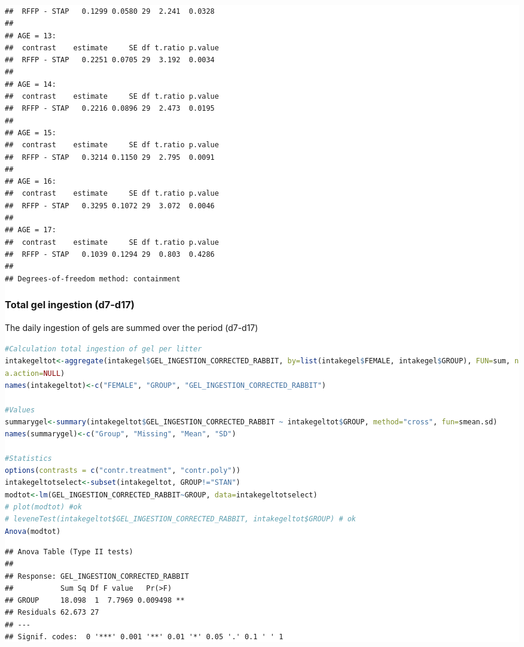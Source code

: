 ```
##  RFFP - STAP   0.1299 0.0580 29  2.241  0.0328 
## 
## AGE = 13:
##  contrast    estimate     SE df t.ratio p.value
##  RFFP - STAP   0.2251 0.0705 29  3.192  0.0034 
## 
## AGE = 14:
##  contrast    estimate     SE df t.ratio p.value
##  RFFP - STAP   0.2216 0.0896 29  2.473  0.0195 
## 
## AGE = 15:
##  contrast    estimate     SE df t.ratio p.value
##  RFFP - STAP   0.3214 0.1150 29  2.795  0.0091 
## 
## AGE = 16:
##  contrast    estimate     SE df t.ratio p.value
##  RFFP - STAP   0.3295 0.1072 29  3.072  0.0046 
## 
## AGE = 17:
##  contrast    estimate     SE df t.ratio p.value
##  RFFP - STAP   0.1039 0.1294 29  0.803  0.4286 
## 
## Degrees-of-freedom method: containment
```

### Total gel ingestion (d7-d17)

The daily ingestion of gels are summed over the period (d7-d17)


```r
#Calculation total ingestion of gel per litter
intakegeltot<-aggregate(intakegel$GEL_INGESTION_CORRECTED_RABBIT, by=list(intakegel$FEMALE, intakegel$GROUP), FUN=sum, na.action=NULL)
names(intakegeltot)<-c("FEMALE", "GROUP", "GEL_INGESTION_CORRECTED_RABBIT")

#Values
summarygel<-summary(intakegeltot$GEL_INGESTION_CORRECTED_RABBIT ~ intakegeltot$GROUP, method="cross", fun=smean.sd)
names(summarygel)<-c("Group", "Missing", "Mean", "SD")

#Statistics
options(contrasts = c("contr.treatment", "contr.poly"))
intakegeltotselect<-subset(intakegeltot, GROUP!="STAN")
modtot<-lm(GEL_INGESTION_CORRECTED_RABBIT~GROUP, data=intakegeltotselect)
# plot(modtot) #ok
# leveneTest(intakegeltot$GEL_INGESTION_CORRECTED_RABBIT, intakegeltot$GROUP) # ok 
Anova(modtot)
```

```
## Anova Table (Type II tests)
## 
## Response: GEL_INGESTION_CORRECTED_RABBIT
##           Sum Sq Df F value   Pr(>F)   
## GROUP     18.098  1  7.7969 0.009498 **
## Residuals 62.673 27                    
## ---
## Signif. codes:  0 '***' 0.001 '**' 0.01 '*' 0.05 '.' 0.1 ' ' 1
```
